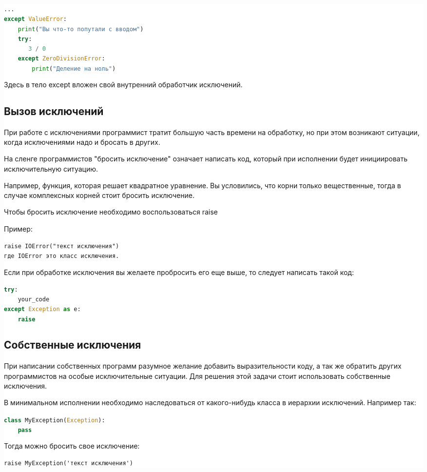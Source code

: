 ```py
...
except ValueError:
    print("Вы что-то попутали с вводом")
    try:
       3 / 0
    except ZeroDivisionError:
        print("Деление на ноль")
```

Здесь в тело except вложен свой внутренний обработчик исключений.

## Вызов исключений
При работе с исключениями программист тратит большую часть времени на обработку, но при этом возникают ситуации, когда исключениями надо и бросать в других.

На сленге программистов "бросить исключение" означает написать код, который при исполнении будет инициировать исключительную ситуацию.

Например, функция, которая решает квадратное уравнение. Вы условились, что корни только вещественные, тогда в случае комплексных корней стоит бросить исключение.

Чтобы бросить исключение необходимо воспользоваться raise

Пример:

```
raise IOError("текст исключения")
где IOError это класс исключения.
```

Если при обработке исключения вы желаете пробросить его еще выше, то следует написать такой код:

```py
try:
    your_code
except Exception as e:
    raise
```

## Собственные исключения
При написании собственных программ разумное желание добавить выразительности коду, а так же обратить других программистов на особые исключительные ситуации. Для решения этой задачи стоит использовать собственные исключения.

В минимальном исполнении необходимо наследоваться от какого-нибудь класса в иерархии исключений. Например так:

```py
class MyException(Exception):
    pass
```

Тогда можно бросить свое исключение:

``raise MyException('текст исключения')``
